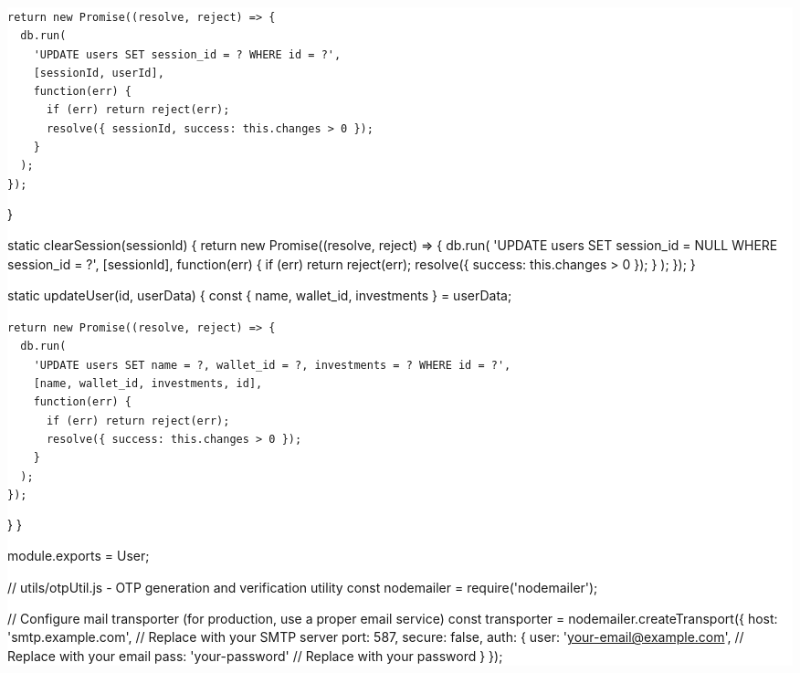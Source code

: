    return new Promise((resolve, reject) => {
      db.run(
        'UPDATE users SET session_id = ? WHERE id = ?',
        [sessionId, userId],
        function(err) {
          if (err) return reject(err);
          resolve({ sessionId, success: this.changes > 0 });
        }
      );
    });
  }

  static clearSession(sessionId) {
    return new Promise((resolve, reject) => {
      db.run(
        'UPDATE users SET session_id = NULL WHERE session_id = ?',
        [sessionId],
        function(err) {
          if (err) return reject(err);
          resolve({ success: this.changes > 0 });
        }
      );
    });
  }

  static updateUser(id, userData) {
    const { name, wallet_id, investments } = userData;
    
    return new Promise((resolve, reject) => {
      db.run(
        'UPDATE users SET name = ?, wallet_id = ?, investments = ? WHERE id = ?',
        [name, wallet_id, investments, id],
        function(err) {
          if (err) return reject(err);
          resolve({ success: this.changes > 0 });
        }
      );
    });
  }
}

module.exports = User;

// utils/otpUtil.js - OTP generation and verification utility
const nodemailer = require('nodemailer');

// Configure mail transporter (for production, use a proper email service)
const transporter = nodemailer.createTransport({
  host: 'smtp.example.com', // Replace with your SMTP server
  port: 587,
  secure: false,
  auth: {
    user: 'your-email@example.com', // Replace with your email
    pass: 'your-password' // Replace with your password
  }
});
